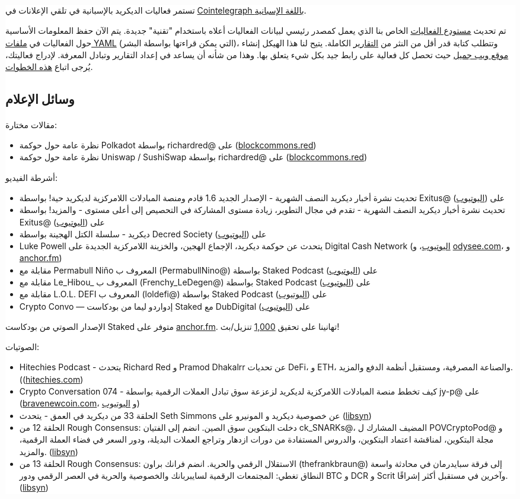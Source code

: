 تستمر فعاليات الديكريد بالإسبانية في تلقي الإعلانات في [Cointelegraph باللغة الإسبانية](https://es.cointelegraph.com/tags/decred).

تم تحديث [مستودع الفعاليات](https://github.com/decredcommunity/events) الخاص بنا الذي يعمل كمصدر رئيسي لبيانات الفعاليات أعلاه باستخدام "تقنية" جديدة. يتم الآن حفظ المعلومات الأساسية حول الفعاليات في [ملفات YAML](https://github.com/decredcommunity/events/tree/master/index) (التي يمكن قراءتها بواسطة البشر)، وتتطلب كتابة قدر أقل من النثر من [التقارير](https://github.com/decredcommunity/events/tree/master/reports) الكاملة. يتيح لنا هذا الهيكل إنشاء [موقع ويب جميل](https://decredcommunity.github.io/events/index/) حيث تحصل كل فعالية على رابط جيد بكل شيء يتعلق بها. وهذا من شأنه أن يساعد في إعداد التقارير وتبادل المعرفة. لإدراج فعاليتك، يُرجى اتباع [هذه الخطوات](https://github.com/decredcommunity/events/blob/master/docs/submit-index.md).

## وسائل الإعلام

مقالات مختارة:

* نظرة عامة حول حوكمة Polkadot بواسطة richardred@ على ([blockcommons.red](https://blockcommons.red/crypto-governance-research/overviews/polkadot/))
* نظرة عامة حول حوكمة Uniswap / SushiSwap بواسطة richardred@ على ([blockcommons.red](https://blockcommons.red/crypto-governance-research/overviews/uniswap/))

أشرطة الفيديو:

* تحديث نشرة أخبار ديكريد النصف الشهرية - الإصدار الجديد 1.6 قادم ومنصة المبادلات اللامركزية لديكريد حية! بواسطة Exitus@ على ([اليوتيوب](https://www.youtube.com/watch?v=mYfOr4e9MZ8))
* تحديث نشرة أخبار ديكريد النصف الشهرية - تقدم في مجال التطوير، زيادة مستوى المشاركة في التحصيص إلى أعلى مستوى - والمزيد! بواسطة Exitus@ على ([اليوتيوب](https://www.youtube.com/watch?v=13YGyb27z5E))
* ديكريد - سلسلة الكتل الهجينة بواسطة Decred Society على ([اليوتيوب](https://www.youtube.com/watch?v=dszDzH0OlEo))
* Luke Powell يتحدث عن حوكمة ديكريد، الإجماع الهجين، والخزينة اللامركزية الجديدة على Digital Cash Network ([اليوتيوب](https://www.youtube.com/watch?v=4_EafyDcJvk)، و [odysee.com](https://odysee.com/@DigitalCashNetwork:c/Decred:6)، و [anchor.fm](https://anchor.fm/digitalcashnetwork))
* مقابلة مع Permabull Niño المعروف ب (PermabullNino@) بواسطة Staked Podcast على ([اليوتيوب](https://www.youtube.com/watch?v=nRryWFk_l7k))
* مقابلة مع Le\_Hibou\_ المعروف ب (Frenchy\_LeDegen@) بواسطة Staked Podcast على ([اليوتيوب](https://www.youtube.com/watch?v=N5BnEB6MDLs))
* مقابلة مع L.O.L. DEFI المعروف ب (loldefi@) بواسطة Staked Podcast على ([اليوتيوب](https://www.youtube.com/watch?v=eqpafR0E1SA))
* Crypto Convo — إدواردو ليما من بودكاست Staked مع DubDigital على ([اليوتيوب](https://www.youtube.com/watch?v=ErezLZ-SG5o))

الإصدار الصوتي من بودكاست Staked متوفر على [anchor.fm](https://anchor.fm/staked-podcast). تهانينا على تحقيق [1,000](https://twitter.com/stakedpodcast/status/1326856050465792008) تنزيل/بث!

الصوتيات:

* Hitechies Podcast - يتحدث Richard Red و Pramod Dhakalrr عن تحديات DeFi، و ETH، والصناعة المصرفية، ومستقبل أنظمة الدفع والمزيد. (([hitechies.com](https://www.hitechies.com/richard-red-at-decred-talks-to-pramod-dhakal/))
* Crypto Conversation 074 - كيف تخطط منصة المبادلات اللامركزية لديكريد لزعزعة سوق تبادل العملات الرقمية بواسطة jy-p@ على ([bravenewcoin.com](https://bravenewcoin.com/insights/podcasts/how-the-decred-dex-plans-to-disrupt-the-crypto-exchange-market)، و [اليوتيوب](https://www.youtube.com/watch?v=i3LQza2sYNQ))
* الحلقة 33 من ديكريد في العمق - يتحدث Seth Simmons عن خصوصية ديكريد و المونيرو على ([libsyn](https://decredindepth.libsyn.com/seth-simmons-dcr-monero-privacy))
* الحلقة 12 من Rough Consensus: دخلت البتكوين سوق الصين. انضم إلى الفتيان ck\_SNARKs@، المضيف المشارك ل POVCryptoPod@ و مجلة البتكوين، لمناقشة اعتماد البتكوين، والدروس المستفادة من دورات ازدهار وتراجع العملات البديلة، ودور السعر في فضاء العملة الرقمية، والمزيد. ([libsyn](https://roughconsensus.libsyn.com/episode-12-bitcoin-has-entered-the-china-shop-w-ck_snarks))
* الحلقة 13 من Rough Consensus: الاستقلال الرقمي والحرية. انضم فرانك براون (thefrankbraun@) إلى فرقة سبايدرمان في محادثة واسعة النطاق تغطي: المجتمعات الرقمية لسايبربانك والخصوصية والحرية في العصر الرقمي ودور BTC و DCR و Scrit وآخرين في مستقبل أكثر إشراقًا. ([libsyn](https://roughconsensus.libsyn.com/episode-13-digital-autonomy-and-freedom-with-frank-braun))
